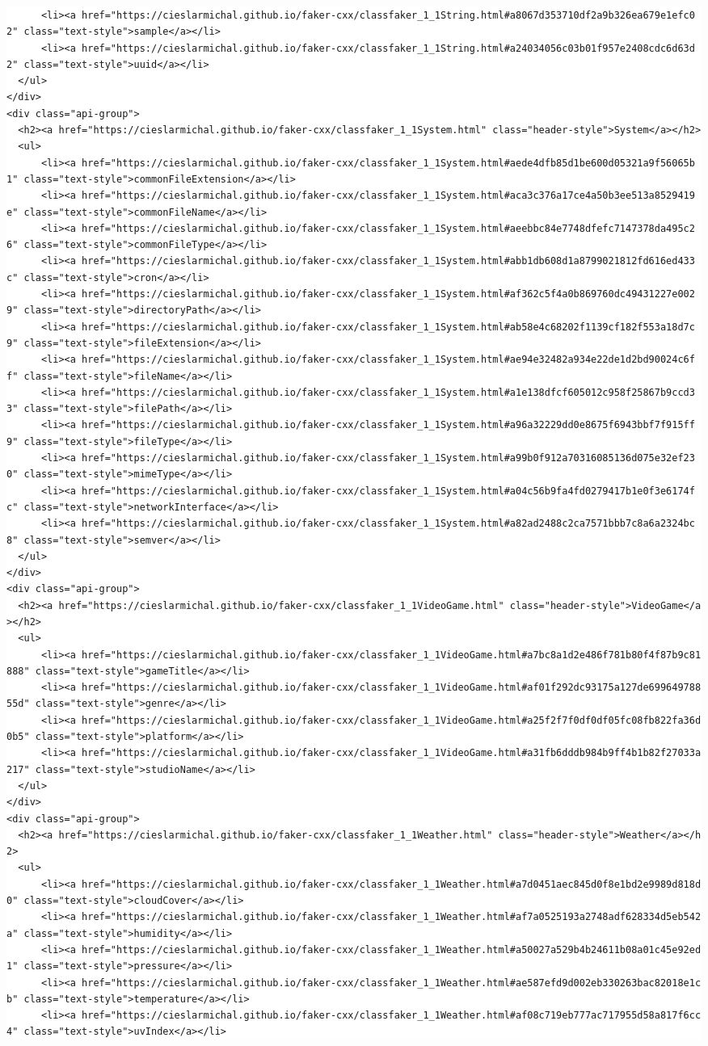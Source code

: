          <li><a href="https://cieslarmichal.github.io/faker-cxx/classfaker_1_1String.html#a8067d353710df2a9b326ea679e1efc02" class="text-style">sample</a></li>
          <li><a href="https://cieslarmichal.github.io/faker-cxx/classfaker_1_1String.html#a24034056c03b01f957e2408cdc6d63d2" class="text-style">uuid</a></li>
      </ul>
    </div>
    <div class="api-group">
      <h2><a href="https://cieslarmichal.github.io/faker-cxx/classfaker_1_1System.html" class="header-style">System</a></h2>
      <ul>
          <li><a href="https://cieslarmichal.github.io/faker-cxx/classfaker_1_1System.html#aede4dfb85d1be600d05321a9f56065b1" class="text-style">commonFileExtension</a></li>
          <li><a href="https://cieslarmichal.github.io/faker-cxx/classfaker_1_1System.html#aca3c376a17ce4a50b3ee513a8529419e" class="text-style">commonFileName</a></li>
          <li><a href="https://cieslarmichal.github.io/faker-cxx/classfaker_1_1System.html#aeebbc84e7748dfefc7147378da495c26" class="text-style">commonFileType</a></li>
          <li><a href="https://cieslarmichal.github.io/faker-cxx/classfaker_1_1System.html#abb1db608d1a8799021812fd616ed433c" class="text-style">cron</a></li>
          <li><a href="https://cieslarmichal.github.io/faker-cxx/classfaker_1_1System.html#af362c5f4a0b869760dc49431227e0029" class="text-style">directoryPath</a></li>
          <li><a href="https://cieslarmichal.github.io/faker-cxx/classfaker_1_1System.html#ab58e4c68202f1139cf182f553a18d7c9" class="text-style">fileExtension</a></li>
          <li><a href="https://cieslarmichal.github.io/faker-cxx/classfaker_1_1System.html#ae94e32482a934e22de1d2bd90024c6ff" class="text-style">fileName</a></li>
          <li><a href="https://cieslarmichal.github.io/faker-cxx/classfaker_1_1System.html#a1e138dfcf605012c958f25867b9ccd33" class="text-style">filePath</a></li>
          <li><a href="https://cieslarmichal.github.io/faker-cxx/classfaker_1_1System.html#a96a32229dd0e8675f6943bbf7f915ff9" class="text-style">fileType</a></li>
          <li><a href="https://cieslarmichal.github.io/faker-cxx/classfaker_1_1System.html#a99b0f912a70316085136d075e32ef230" class="text-style">mimeType</a></li>
          <li><a href="https://cieslarmichal.github.io/faker-cxx/classfaker_1_1System.html#a04c56b9fa4fd0279417b1e0f3e6174fc" class="text-style">networkInterface</a></li>
          <li><a href="https://cieslarmichal.github.io/faker-cxx/classfaker_1_1System.html#a82ad2488c2ca7571bbb7c8a6a2324bc8" class="text-style">semver</a></li>
      </ul>
    </div>
    <div class="api-group">
      <h2><a href="https://cieslarmichal.github.io/faker-cxx/classfaker_1_1VideoGame.html" class="header-style">VideoGame</a></h2>
      <ul>
          <li><a href="https://cieslarmichal.github.io/faker-cxx/classfaker_1_1VideoGame.html#a7bc8a1d2e486f781b80f4f87b9c81888" class="text-style">gameTitle</a></li>
          <li><a href="https://cieslarmichal.github.io/faker-cxx/classfaker_1_1VideoGame.html#af01f292dc93175a127de69964978855d" class="text-style">genre</a></li>
          <li><a href="https://cieslarmichal.github.io/faker-cxx/classfaker_1_1VideoGame.html#a25f2f7f0df0df05fc08fb822fa36d0b5" class="text-style">platform</a></li>
          <li><a href="https://cieslarmichal.github.io/faker-cxx/classfaker_1_1VideoGame.html#a31fb6dddb984b9ff4b1b82f27033a217" class="text-style">studioName</a></li>
      </ul>
    </div>
    <div class="api-group">
      <h2><a href="https://cieslarmichal.github.io/faker-cxx/classfaker_1_1Weather.html" class="header-style">Weather</a></h2>
      <ul>
          <li><a href="https://cieslarmichal.github.io/faker-cxx/classfaker_1_1Weather.html#a7d0451aec845d0f8e1bd2e9989d818d0" class="text-style">cloudCover</a></li>
          <li><a href="https://cieslarmichal.github.io/faker-cxx/classfaker_1_1Weather.html#af7a0525193a2748adf628334d5eb542a" class="text-style">humidity</a></li>
          <li><a href="https://cieslarmichal.github.io/faker-cxx/classfaker_1_1Weather.html#a50027a529b4b24611b08a01c45e92ed1" class="text-style">pressure</a></li>
          <li><a href="https://cieslarmichal.github.io/faker-cxx/classfaker_1_1Weather.html#ae587efd9d002eb330263bac82018e1cb" class="text-style">temperature</a></li>
          <li><a href="https://cieslarmichal.github.io/faker-cxx/classfaker_1_1Weather.html#af08c719eb777ac717955d58a817f6cc4" class="text-style">uvIndex</a></li>